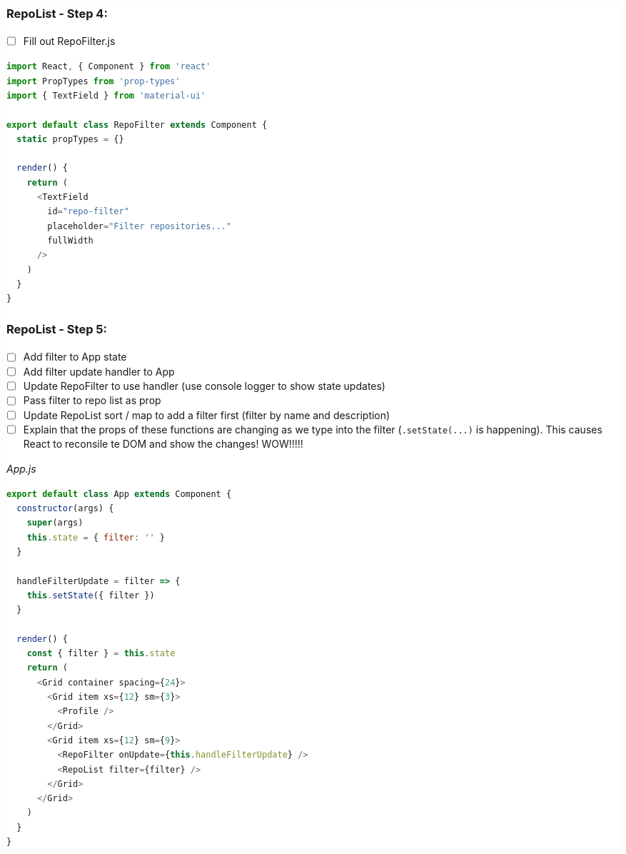 ### RepoList - Step 4:
- [ ] Fill out RepoFilter.js

```javascript
import React, { Component } from 'react'
import PropTypes from 'prop-types'
import { TextField } from 'material-ui'

export default class RepoFilter extends Component {
  static propTypes = {}

  render() {
    return (
      <TextField
        id="repo-filter"
        placeholder="Filter repositories..."
        fullWidth
      />
    )
  }
}
```
<div style="page-break-after: always;"></div>

### RepoList - Step 5:
- [ ] Add filter to App state
- [ ] Add filter update handler to App
- [ ] Update RepoFilter to use handler (use console logger to show state updates)
- [ ] Pass filter to repo list as prop
- [ ] Update RepoList sort / map to add a filter first (filter by name and description)
- [ ] Explain that the props of these functions are changing as we type into the filter (`.setState(...)` is happening).  This causes React to reconsile te DOM and show the changes!  WOW!!!!!

_App.js_
```javascript
export default class App extends Component {
  constructor(args) {
    super(args)
    this.state = { filter: '' }
  }

  handleFilterUpdate = filter => {
    this.setState({ filter })
  }

  render() {
    const { filter } = this.state
    return (
      <Grid container spacing={24}>
        <Grid item xs={12} sm={3}>
          <Profile />
        </Grid>
        <Grid item xs={12} sm={9}>
          <RepoFilter onUpdate={this.handleFilterUpdate} />
          <RepoList filter={filter} />
        </Grid>
      </Grid>
    )
  }
}
```
